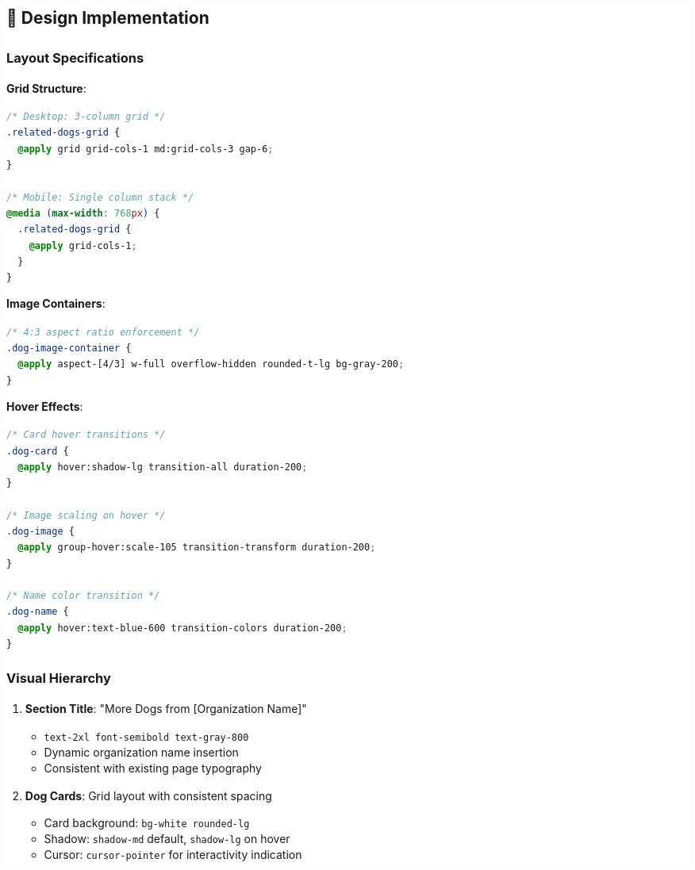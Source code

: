 ## 🎨 Design Implementation

### Layout Specifications

**Grid Structure**:
```css
/* Desktop: 3-column grid */
.related-dogs-grid {
  @apply grid grid-cols-1 md:grid-cols-3 gap-6;
}

/* Mobile: Single column stack */
@media (max-width: 768px) {
  .related-dogs-grid {
    @apply grid-cols-1;
  }
}
```

**Image Containers**:
```css
/* 4:3 aspect ratio enforcement */
.dog-image-container {
  @apply aspect-[4/3] w-full overflow-hidden rounded-t-lg bg-gray-200;
}
```

**Hover Effects**:
```css
/* Card hover transitions */
.dog-card {
  @apply hover:shadow-lg transition-all duration-200;
}

/* Image scaling on hover */
.dog-image {
  @apply group-hover:scale-105 transition-transform duration-200;
}

/* Name color transition */
.dog-name {
  @apply hover:text-blue-600 transition-colors duration-200;
}
```

### Visual Hierarchy

1. **Section Title**: "More Dogs from [Organization Name]"
   - `text-2xl font-semibold text-gray-800`
   - Dynamic organization name insertion
   - Consistent with existing page typography

2. **Dog Cards**: Grid layout with consistent spacing
   - Card background: `bg-white rounded-lg`
   - Shadow: `shadow-md` default, `shadow-lg` on hover
   - Cursor: `cursor-pointer` for interactivity indication
